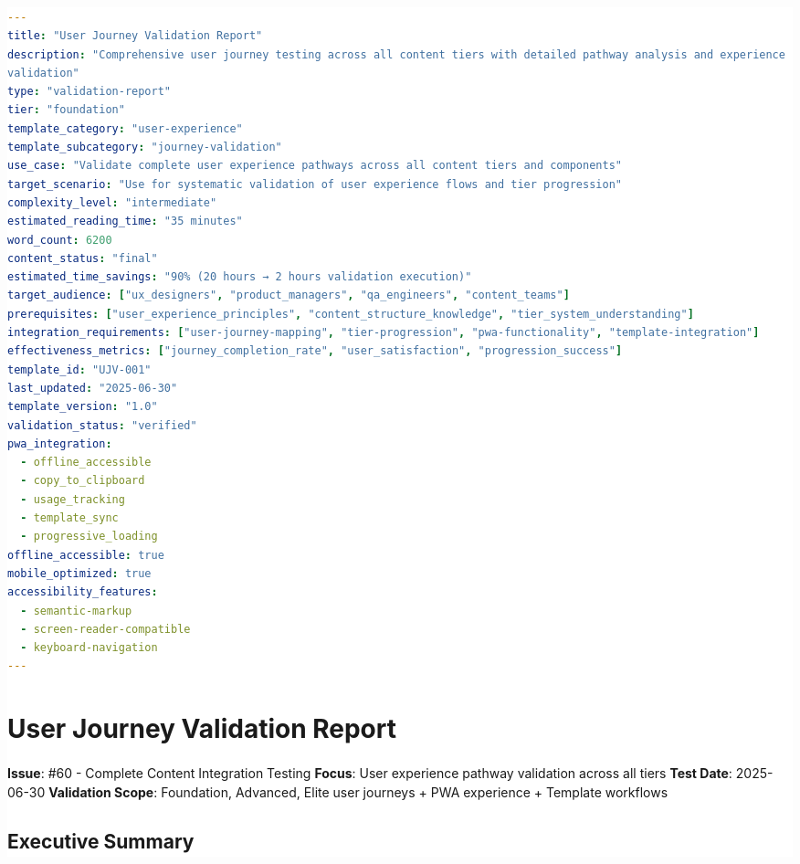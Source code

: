 ```yaml
---
title: "User Journey Validation Report"
description: "Comprehensive user journey testing across all content tiers with detailed pathway analysis and experience validation"
type: "validation-report"
tier: "foundation"
template_category: "user-experience"
template_subcategory: "journey-validation"
use_case: "Validate complete user experience pathways across all content tiers and components"
target_scenario: "Use for systematic validation of user experience flows and tier progression"
complexity_level: "intermediate"
estimated_reading_time: "35 minutes"
word_count: 6200
content_status: "final"
estimated_time_savings: "90% (20 hours → 2 hours validation execution)"
target_audience: ["ux_designers", "product_managers", "qa_engineers", "content_teams"]
prerequisites: ["user_experience_principles", "content_structure_knowledge", "tier_system_understanding"]
integration_requirements: ["user-journey-mapping", "tier-progression", "pwa-functionality", "template-integration"]
effectiveness_metrics: ["journey_completion_rate", "user_satisfaction", "progression_success"]
template_id: "UJV-001"
last_updated: "2025-06-30"
template_version: "1.0"
validation_status: "verified"
pwa_integration:
  - offline_accessible
  - copy_to_clipboard
  - usage_tracking
  - template_sync
  - progressive_loading
offline_accessible: true
mobile_optimized: true
accessibility_features:
  - semantic-markup
  - screen-reader-compatible
  - keyboard-navigation
---
```


# User Journey Validation Report

**Issue**: #60 - Complete Content Integration Testing
**Focus**: User experience pathway validation across all tiers
**Test Date**: 2025-06-30
**Validation Scope**: Foundation, Advanced, Elite user journeys + PWA experience + Template workflows

## Executive Summary
